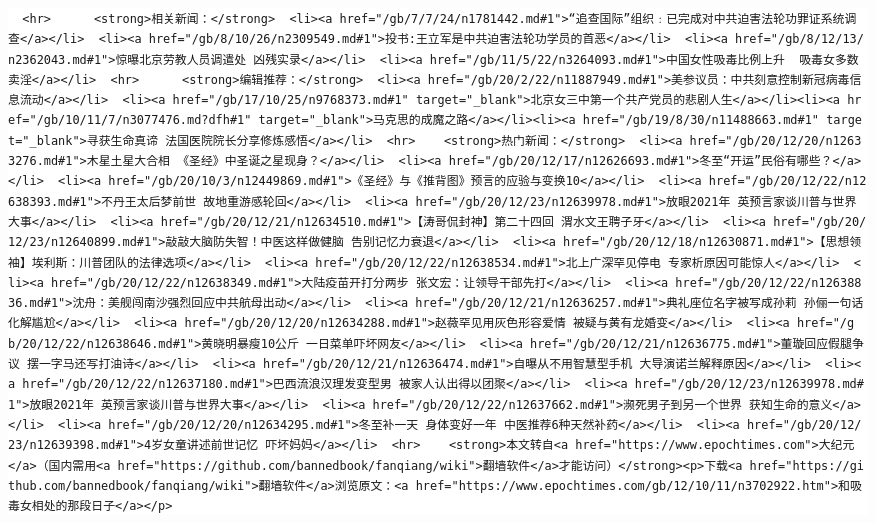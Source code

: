   	  <hr>      <strong>相关新闻：</strong>  <li><a href="/gb/7/7/24/n1781442.md#1">“追查国际”组织﹕已完成对中共迫害法轮功罪证系统调查</a></li>  <li><a href="/gb/8/10/26/n2309549.md#1">投书:王立军是中共迫害法轮功学员的首恶</a></li>  <li><a href="/gb/8/12/13/n2362043.md#1">惊曝北京劳教人员调遣处 凶残实录</a></li>  <li><a href="/gb/11/5/22/n3264093.md#1">中国女性吸毒比例上升  吸毒女多数卖淫</a></li>  <hr>      <strong>编辑推荐：</strong>  <li><a href="/gb/20/2/22/n11887949.md#1">美参议员：中共刻意控制新冠病毒信息流动</a></li>  <li><a href="/gb/17/10/25/n9768373.md#1" target="_blank">北京女三中第一个共产党员的悲剧人生</a></li><li><a href="/gb/10/11/7/n3077476.md?dfh#1" target="_blank">马克思的成魔之路</a></li><li><a href="/gb/19/8/30/n11488663.md#1" target="_blank">寻获生命真谛 法国医院院长分享修炼感悟</a></li>  <hr>    <strong>热门新闻：</strong>  <li><a href="/gb/20/12/20/n12633276.md#1">木星土星大合相 《圣经》中圣诞之星现身？</a></li>  <li><a href="/gb/20/12/17/n12626693.md#1">冬至“开运”民俗有哪些？</a></li>  <li><a href="/gb/20/10/3/n12449869.md#1">《圣经》与《推背图》预言的应验与变换10</a></li>  <li><a href="/gb/20/12/22/n12638393.md#1">不丹王太后梦前世 故地重游感轮回</a></li>  <li><a href="/gb/20/12/23/n12639978.md#1">放眼2021年 英预言家谈川普与世界大事</a></li>  <li><a href="/gb/20/12/21/n12634510.md#1">【涛哥侃封神】第二十四回 渭水文王聘子牙</a></li>  <li><a href="/gb/20/12/23/n12640899.md#1">敲敲大脑防失智！中医这样做健脑 告别记忆力衰退</a></li>  <li><a href="/gb/20/12/18/n12630871.md#1">【思想领袖】埃利斯：川普团队的法律选项</a></li>  <li><a href="/gb/20/12/22/n12638534.md#1">北上广深罕见停电 专家析原因可能惊人</a></li>  <li><a href="/gb/20/12/22/n12638349.md#1">大陆疫苗开打分两步 张文宏：让领导干部先打</a></li>  <li><a href="/gb/20/12/22/n12638836.md#1">沈舟：美舰闯南沙强烈回应中共航母出动</a></li>  <li><a href="/gb/20/12/21/n12636257.md#1">典礼座位名字被写成孙莉 孙俪一句话化解尴尬</a></li>  <li><a href="/gb/20/12/20/n12634288.md#1">赵薇罕见用灰色形容爱情 被疑与黄有龙婚变</a></li>  <li><a href="/gb/20/12/22/n12638646.md#1">黄晓明暴瘦10公斤 一日菜单吓坏网友</a></li>  <li><a href="/gb/20/12/21/n12636775.md#1">董璇回应假腿争议 摆一字马还写打油诗</a></li>  <li><a href="/gb/20/12/21/n12636474.md#1">自曝从不用智慧型手机 大导演诺兰解释原因</a></li>  <li><a href="/gb/20/12/22/n12637180.md#1">巴西流浪汉理发变型男 被家人认出得以团聚</a></li>  <li><a href="/gb/20/12/23/n12639978.md#1">放眼2021年 英预言家谈川普与世界大事</a></li>  <li><a href="/gb/20/12/22/n12637662.md#1">濒死男子到另一个世界 获知生命的意义</a></li>  <li><a href="/gb/20/12/20/n12634295.md#1">冬至补一天 身体变好一年 中医推荐6种天然补药</a></li>  <li><a href="/gb/20/12/23/n12639398.md#1">4岁女童讲述前世记忆 吓坏妈妈</a></li>  <hr>    <strong>本文转自<a href="https://www.epochtimes.com">大纪元</a>（国内需用<a href="https://github.com/bannedbook/fanqiang/wiki">翻墙软件</a>才能访问）</strong><p>下载<a href="https://github.com/bannedbook/fanqiang/wiki">翻墙软件</a>浏览原文：<a href="https://www.epochtimes.com/gb/12/10/11/n3702922.htm">和吸毒女相处的那段日子</a></p>